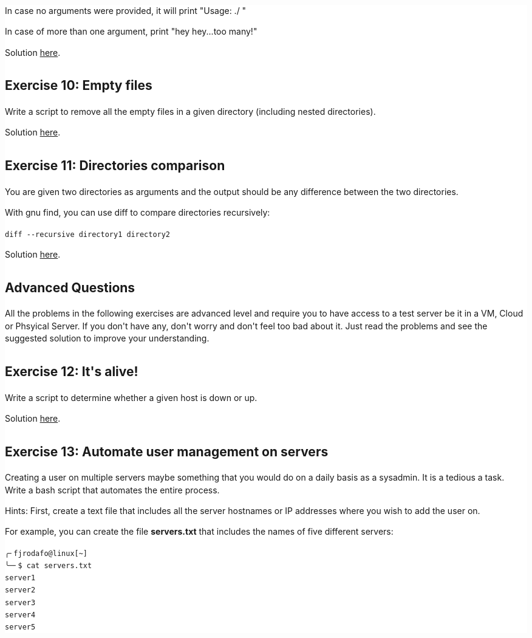In case no arguments were provided, it will print "Usage: ./ "

In case of more than one argument, print "hey hey...too many!"

Solution [here](./Solutions/Number_of_arguments.sh).

## Exercise 10: Empty files

Write a script to remove all the empty files in a given directory (including nested directories).

Solution [here](./Solutions/Empty_files.sh).

## Exercise 11: Directories comparison

You are given two directories as arguments and the output should be any difference between the two directories.

With gnu find, you can use diff to compare directories recursively:

```
diff --recursive directory1 directory2
```

Solution [here](./Solutions/dirdiff.sh).

## Advanced Questions

All the problems in the following exercises are advanced level and require you to have access to a test server be it in a VM, Cloud or Phsyical Server. If you don't have any, don't worry and don't feel too bad about it. Just read the problems and see the suggested solution to improve your understanding.

## Exercise 12: It's alive!

Write a script to determine whether a given host is down or up.

Solution [here](./Solutions/It_is_alive.sh).

## Exercise 13: Automate user management on servers

Creating a user on multiple servers maybe something that you would do on a daily basis as a sysadmin. It is a tedious a task. Write a bash script that automates the entire process.

Hints: First, create a text file that includes all the server hostnames or IP addresses where you wish to add the user on.

For example, you can create the file **servers.txt** that includes the names of five different servers:

```
╭╴fjrodafo@linux[~]
╰─╴$ cat servers.txt
server1
server2
server3
server4
server5
```
